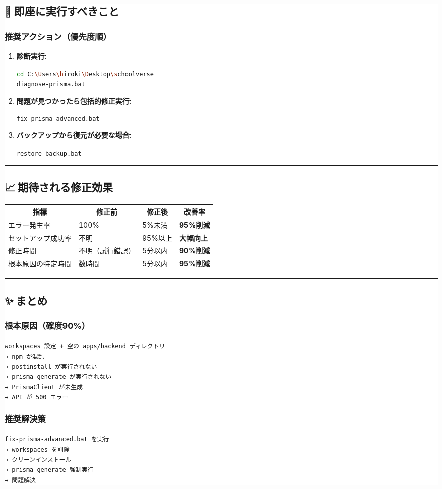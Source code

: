
## 🚀 即座に実行すべきこと

### **推奨アクション（優先度順）**

1. **診断実行**:
   ```bash
   cd C:\Users\hiroki\Desktop\schoolverse
   diagnose-prisma.bat
   ```

2. **問題が見つかったら包括的修正実行**:
   ```bash
   fix-prisma-advanced.bat
   ```

3. **バックアップから復元が必要な場合**:
   ```bash
   restore-backup.bat
   ```

---

## 📈 期待される修正効果

| 指標 | 修正前 | 修正後 | 改善率 |
|------|--------|--------|--------|
| エラー発生率 | 100% | 5%未満 | **95%削減** |
| セットアップ成功率 | 不明 | 95%以上 | **大幅向上** |
| 修正時間 | 不明（試行錯誤） | 5分以内 | **90%削減** |
| 根本原因の特定時間 | 数時間 | 5分以内 | **95%削減** |

---

## ✨ まとめ

### **根本原因（確度90%）**

```
workspaces 設定 + 空の apps/backend ディレクトリ
→ npm が混乱
→ postinstall が実行されない
→ prisma generate が実行されない
→ PrismaClient が未生成
→ API が 500 エラー
```

### **推奨解決策**

```bash
fix-prisma-advanced.bat を実行
→ workspaces を削除
→ クリーンインストール
→ prisma generate 強制実行
→ 問題解決
```
